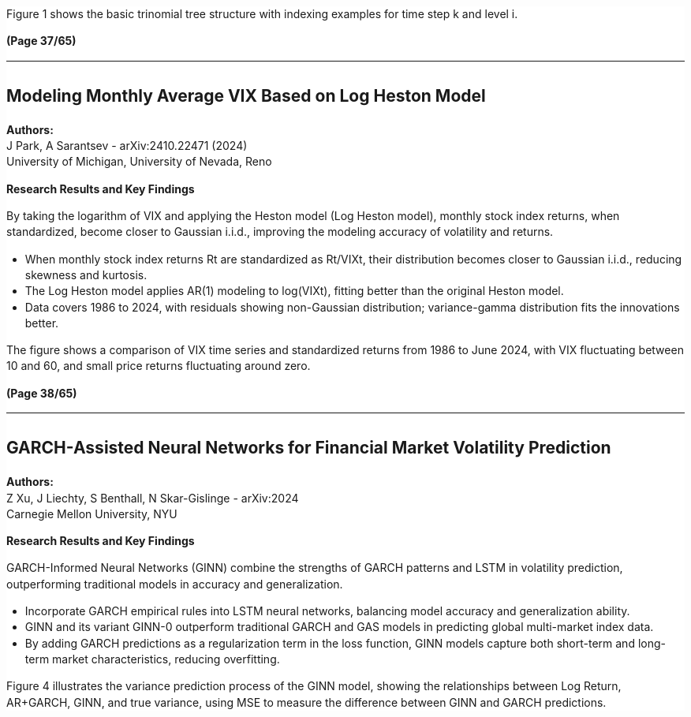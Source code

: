 Figure 1 shows the basic trinomial tree structure with indexing examples for time step k and level i.

**(Page 37/65)**

---

## Modeling Monthly Average VIX Based on Log Heston Model

**Authors:**  
J Park, A Sarantsev - arXiv:2410.22471 (2024)  
University of Michigan, University of Nevada, Reno

**Research Results and Key Findings**

By taking the logarithm of VIX and applying the Heston model (Log Heston model), monthly stock index returns, when standardized, become closer to Gaussian i.i.d., improving the modeling accuracy of volatility and returns.

- When monthly stock index returns Rt are standardized as Rt/VIXt, their distribution becomes closer to Gaussian i.i.d., reducing skewness and kurtosis.  
- The Log Heston model applies AR(1) modeling to log(VIXt), fitting better than the original Heston model.  
- Data covers 1986 to 2024, with residuals showing non-Gaussian distribution; variance-gamma distribution fits the innovations better.

The figure shows a comparison of VIX time series and standardized returns from 1986 to June 2024, with VIX fluctuating between 10 and 60, and small price returns fluctuating around zero.

**(Page 38/65)**

---

## GARCH-Assisted Neural Networks for Financial Market Volatility Prediction

**Authors:**  
Z Xu, J Liechty, S Benthall, N Skar-Gislinge - arXiv:2024  
Carnegie Mellon University, NYU

**Research Results and Key Findings**

GARCH-Informed Neural Networks (GINN) combine the strengths of GARCH patterns and LSTM in volatility prediction, outperforming traditional models in accuracy and generalization.

- Incorporate GARCH empirical rules into LSTM neural networks, balancing model accuracy and generalization ability.  
- GINN and its variant GINN-0 outperform traditional GARCH and GAS models in predicting global multi-market index data.  
- By adding GARCH predictions as a regularization term in the loss function, GINN models capture both short-term and long-term market characteristics, reducing overfitting.

Figure 4 illustrates the variance prediction process of the GINN model, showing the relationships between Log Return, AR+GARCH, GINN, and true variance, using MSE to measure the difference between GINN and GARCH predictions.
